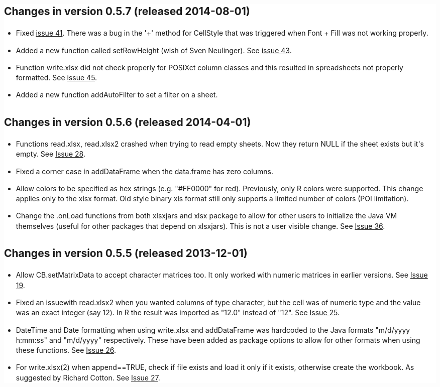 ## Changes in version 0.5.7 (released 2014-08-01)

 - Fixed [issue 41](https://github.com/colearendt/xlsx/issues/41).  There was a bug in the '+' method for CellStyle
   that was triggered when Font + Fill was not working properly.

 - Added a new function called setRowHeight (wish of Sven Neulinger).
   See [issue 43](https://github.com/colearendt/xlsx/issues/43).

 - Function write.xlsx did not check properly for POSIXct column classes and
   this resulted in spreadsheets not properly formatted.  See [issue
   45](https://github.com/colearendt/xlsx/issues/45).

 - Added a new function addAutoFilter to set a filter on a sheet.


## Changes in version 0.5.6 (released 2014-04-01)

 - Functions read.xlsx, read.xlsx2 crashed when trying to read empty sheets.
   Now they return NULL if the sheet exists but it's empty.  See [Issue
   28](https://github.com/colearendt/xlsx/issues/28).

 - Fixed a corner case in addDataFrame when the data.frame has zero columns.

 - Allow colors to be specified as hex strings (e.g. "#FF0000" for red).
   Previously, only R colors were supported.  This change applies only to the
   xlsx format.  Old style binary xls format still only supports a limited number
   of colors (POI limitation).

 - Change the .onLoad functions from both xlsxjars and xlsx package to allow
   for other users to initialize the Java VM themselves (useful for other
   packages that depend on xlsxjars).  This is not a user visible change. See
   [Issue 36](https://github.com/colearendt/xlsx/issues/36).

## Changes in version 0.5.5 (released 2013-12-01)

 - Allow CB.setMatrixData to accept character matrices too.  It only worked
   with numeric matrices in earlier versions.  See [Issue
   19](https://github.com/colearendt/xlsx/issues/19).

 - Fixed an issuewith read.xlsx2 when you wanted columns of type character, but
   the cell was of numeric type and the value was an exact integer (say 12).
   In R the result was imported as "12.0" instead of "12".  See [Issue
   25](https://github.com/colearendt/xlsx/issues/25).

 - DateTime and Date formatting when using write.xlsx and addDataFrame was
   hardcoded to the Java formats "m/d/yyyy h:mm:ss" and "m/d/yyyy"
   respectively.  These have been added as package options to allow for other
   formats when using these functions.  See [Issue
   26](https://github.com/colearendt/xlsx/issues/26).

 - For write.xlsx(2) when append==TRUE, check if file exists and load it only
   if it exists, otherwise create the workbook.  As suggested by Richard
   Cotton.  See [Issue 27](https://github.com/colearendt/xlsx/issues/27).
